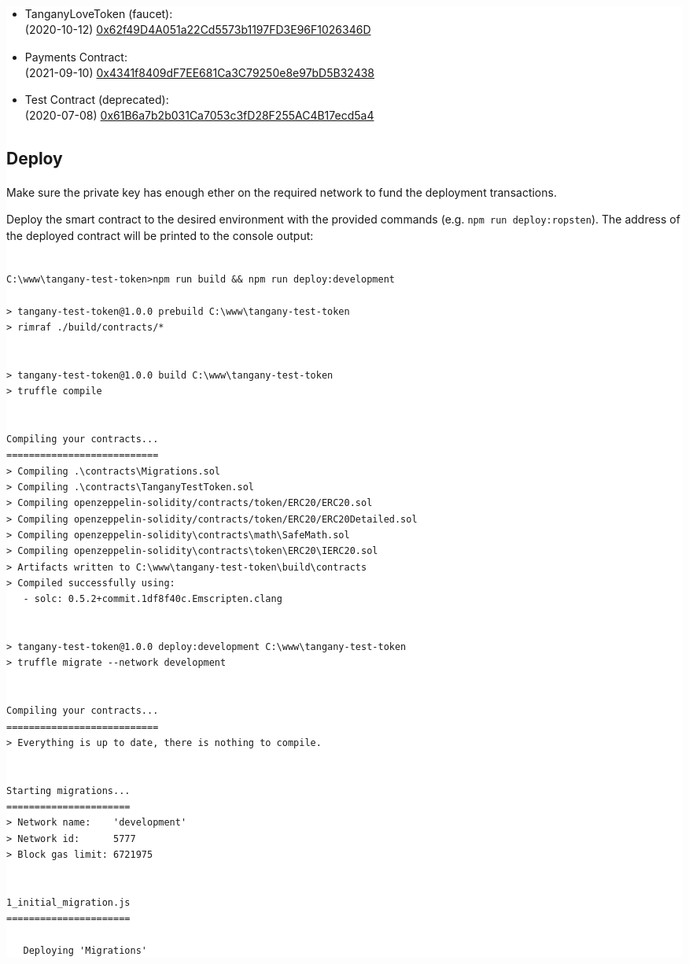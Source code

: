 - TanganyLoveToken (faucet):
<br>(2020-10-12) [0x62f49D4A051a22Cd5573b1197FD3E96F1026346D](https://ropsten.etherscan.io/address/0x62f49D4A051a22Cd5573b1197FD3E96F1026346D)

- Payments Contract:
<br>(2021-09-10) [0x4341f8409dF7EE681Ca3C79250e8e97bD5B32438](https://ropsten.etherscan.io/address/0x4341f8409dF7EE681Ca3C79250e8e97bD5B32438)

- Test Contract (deprecated): 
<br>(2020-07-08) [0x61B6a7b2b031Ca7053c3fD28F255AC4B17ecd5a4](https://ropsten.etherscan.io/address/0x61b6a7b2b031ca7053c3fd28f255ac4b17ecd5a4)

## Deploy

Make sure the private key has enough ether on the required network to fund the deployment transactions. 

Deploy the smart contract to the desired environment with the provided commands (e.g. `npm run deploy:ropsten`). The address of the deployed contract will be printed to the console output:

````

C:\www\tangany-test-token>npm run build && npm run deploy:development

> tangany-test-token@1.0.0 prebuild C:\www\tangany-test-token
> rimraf ./build/contracts/*


> tangany-test-token@1.0.0 build C:\www\tangany-test-token
> truffle compile


Compiling your contracts...
===========================
> Compiling .\contracts\Migrations.sol
> Compiling .\contracts\TanganyTestToken.sol
> Compiling openzeppelin-solidity/contracts/token/ERC20/ERC20.sol
> Compiling openzeppelin-solidity/contracts/token/ERC20/ERC20Detailed.sol
> Compiling openzeppelin-solidity\contracts\math\SafeMath.sol
> Compiling openzeppelin-solidity\contracts\token\ERC20\IERC20.sol
> Artifacts written to C:\www\tangany-test-token\build\contracts
> Compiled successfully using:
   - solc: 0.5.2+commit.1df8f40c.Emscripten.clang


> tangany-test-token@1.0.0 deploy:development C:\www\tangany-test-token
> truffle migrate --network development


Compiling your contracts...
===========================
> Everything is up to date, there is nothing to compile.


Starting migrations...
======================
> Network name:    'development'
> Network id:      5777
> Block gas limit: 6721975


1_initial_migration.js
======================

   Deploying 'Migrations'
````